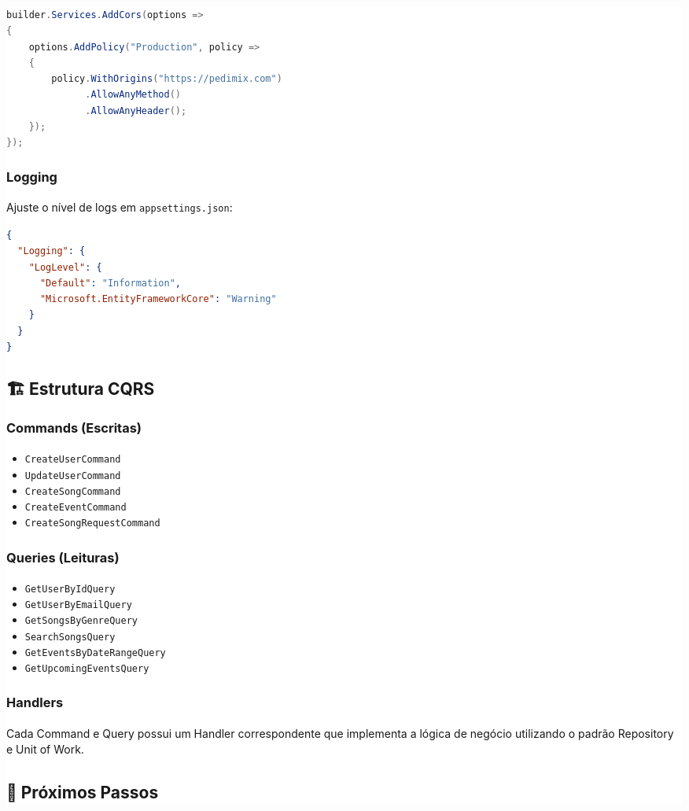 ```csharp
builder.Services.AddCors(options =>
{
    options.AddPolicy("Production", policy =>
    {
        policy.WithOrigins("https://pedimix.com")
              .AllowAnyMethod()
              .AllowAnyHeader();
    });
});
```

### Logging

Ajuste o nível de logs em `appsettings.json`:

```json
{
  "Logging": {
    "LogLevel": {
      "Default": "Information",
      "Microsoft.EntityFrameworkCore": "Warning"
    }
  }
}
```

## 🏗️ Estrutura CQRS

### Commands (Escritas)
- `CreateUserCommand`
- `UpdateUserCommand`
- `CreateSongCommand`
- `CreateEventCommand`
- `CreateSongRequestCommand`

### Queries (Leituras)
- `GetUserByIdQuery`
- `GetUserByEmailQuery`
- `GetSongsByGenreQuery`
- `SearchSongsQuery`
- `GetEventsByDateRangeQuery`
- `GetUpcomingEventsQuery`

### Handlers

Cada Command e Query possui um Handler correspondente que implementa a lógica de negócio utilizando o padrão Repository e Unit of Work.

## 📝 Próximos Passos
